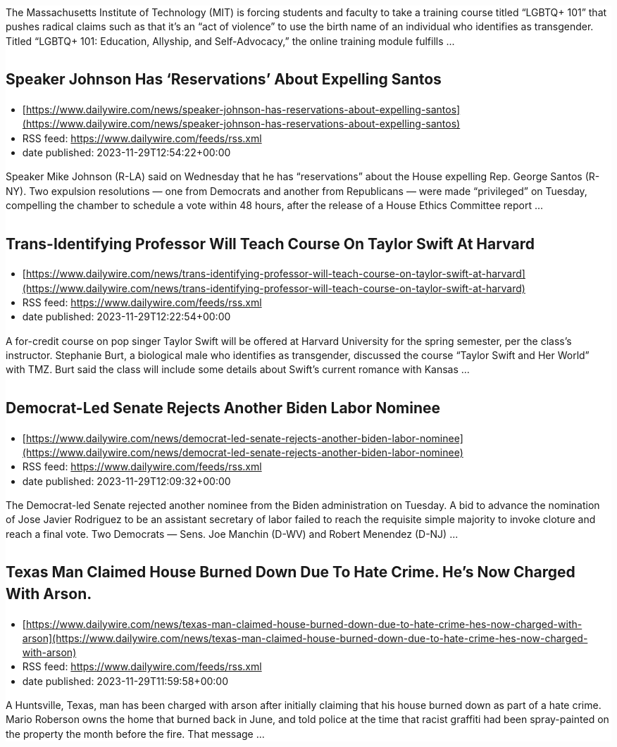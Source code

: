 The Massachusetts Institute of Technology (MIT) is forcing students and faculty to take a training course titled &#8220;LGBTQ+ 101&#8221; that pushes radical claims such as that it&#8217;s an &#8220;act of violence&#8221; to use the birth name of an individual who identifies as transgender. Titled “LGBTQ+ 101: Education, Allyship, and Self-Advocacy,” the online training module fulfills ...

## Speaker Johnson Has ‘Reservations’ About Expelling Santos
 - [https://www.dailywire.com/news/speaker-johnson-has-reservations-about-expelling-santos](https://www.dailywire.com/news/speaker-johnson-has-reservations-about-expelling-santos)
 - RSS feed: https://www.dailywire.com/feeds/rss.xml
 - date published: 2023-11-29T12:54:22+00:00

Speaker Mike Johnson (R-LA) said on Wednesday that he has &#8220;reservations&#8221; about the House expelling Rep. George Santos (R-NY). Two expulsion resolutions — one from Democrats and another from Republicans — were made &#8220;privileged&#8221; on Tuesday, compelling the chamber to schedule a vote within 48 hours, after the release of a House Ethics Committee report ...

## Trans-Identifying Professor Will Teach Course On Taylor Swift At Harvard
 - [https://www.dailywire.com/news/trans-identifying-professor-will-teach-course-on-taylor-swift-at-harvard](https://www.dailywire.com/news/trans-identifying-professor-will-teach-course-on-taylor-swift-at-harvard)
 - RSS feed: https://www.dailywire.com/feeds/rss.xml
 - date published: 2023-11-29T12:22:54+00:00

A for-credit course on pop singer Taylor Swift will be offered at Harvard University for the spring semester, per the class’s instructor. Stephanie Burt, a biological male who identifies as transgender, discussed the course “Taylor Swift and Her World” with TMZ. Burt said the class will include some details about Swift’s current romance with Kansas ...

## Democrat-Led Senate Rejects Another Biden Labor Nominee
 - [https://www.dailywire.com/news/democrat-led-senate-rejects-another-biden-labor-nominee](https://www.dailywire.com/news/democrat-led-senate-rejects-another-biden-labor-nominee)
 - RSS feed: https://www.dailywire.com/feeds/rss.xml
 - date published: 2023-11-29T12:09:32+00:00

The Democrat-led Senate rejected another nominee from the Biden administration on Tuesday. A bid to advance the nomination of Jose Javier Rodriguez to be an assistant secretary of labor failed to reach the requisite simple majority to invoke cloture and reach a final vote. Two Democrats — Sens. Joe Manchin (D-WV) and Robert Menendez (D-NJ) ...

## Texas Man Claimed House Burned Down Due To Hate Crime. He’s Now Charged With Arson.
 - [https://www.dailywire.com/news/texas-man-claimed-house-burned-down-due-to-hate-crime-hes-now-charged-with-arson](https://www.dailywire.com/news/texas-man-claimed-house-burned-down-due-to-hate-crime-hes-now-charged-with-arson)
 - RSS feed: https://www.dailywire.com/feeds/rss.xml
 - date published: 2023-11-29T11:59:58+00:00

A Huntsville, Texas, man has been charged with arson after initially claiming that his house burned down as part of a hate crime. Mario Roberson owns the home that burned back in June, and told police at the time that racist graffiti had been spray-painted on the property the month before the fire. That message ...
